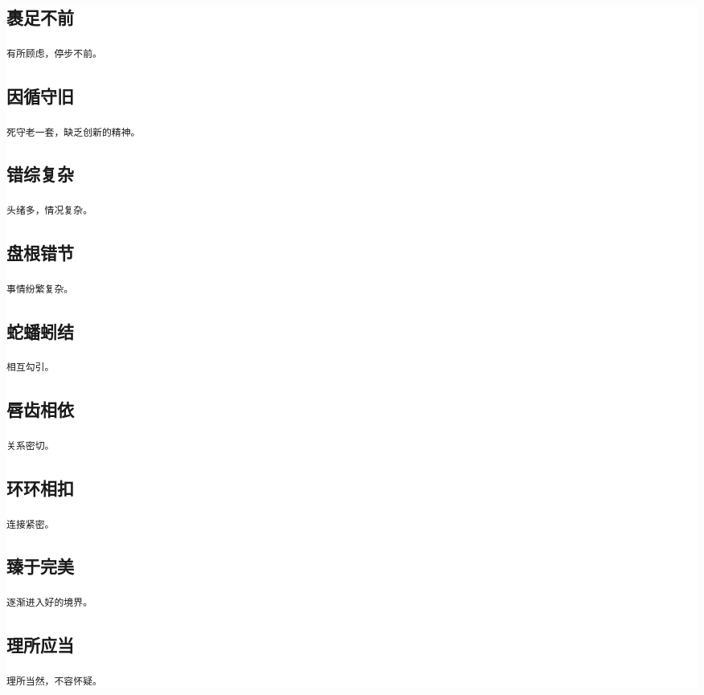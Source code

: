 ## 裹足不前

```
有所顾虑，停步不前。
```

## 因循守旧

```
死守老一套，缺乏创新的精神。
```

## 错综复杂

```
头绪多，情况复杂。
```

## 盘根错节

```
事情纷繁复杂。
```

## 蛇蟠蚓结

```
相互勾引。
```

## 唇齿相依

```
关系密切。
```

## 环环相扣

```
连接紧密。
```

## 臻于完美

```
逐渐进入好的境界。
```

## 理所应当

```
理所当然，不容怀疑。
```
